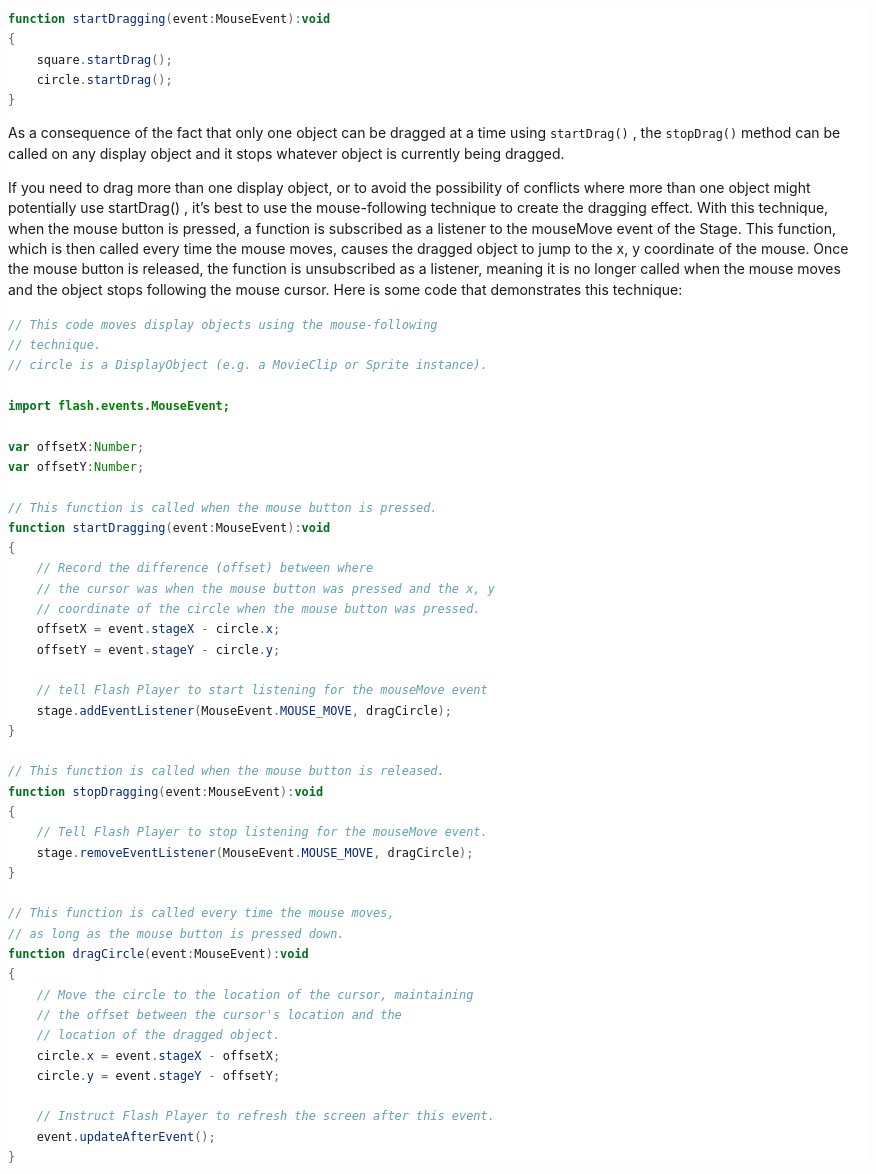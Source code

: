 ```actionscript
function startDragging(event:MouseEvent):void
{
    square.startDrag();
    circle.startDrag();
}
```

As a consequence of the fact that only one object can be dragged at a time using `startDrag()` , the `stopDrag()` method can be called on any display object and it stops whatever object is currently being dragged.

If you need to drag more than one display object, or to avoid the possibility of conflicts where more than one object might potentially use startDrag() , it’s best to use the mouse-following technique to create the dragging effect. With this technique, when the mouse button is pressed, a function is subscribed as a listener to the mouseMove event of the Stage. This function, which is then called every time the mouse moves, causes the dragged object to jump to the x, y coordinate of the mouse. Once the mouse button is released, the function is unsubscribed as a listener, meaning it is no longer called when the mouse moves and the object stops following the mouse cursor. Here is some code that demonstrates this technique:

```actionscript
// This code moves display objects using the mouse-following
// technique.
// circle is a DisplayObject (e.g. a MovieClip or Sprite instance).

import flash.events.MouseEvent;

var offsetX:Number;
var offsetY:Number;

// This function is called when the mouse button is pressed.
function startDragging(event:MouseEvent):void
{
    // Record the difference (offset) between where
    // the cursor was when the mouse button was pressed and the x, y
    // coordinate of the circle when the mouse button was pressed.
    offsetX = event.stageX - circle.x;
    offsetY = event.stageY - circle.y;

    // tell Flash Player to start listening for the mouseMove event
    stage.addEventListener(MouseEvent.MOUSE_MOVE, dragCircle);
}

// This function is called when the mouse button is released.
function stopDragging(event:MouseEvent):void
{
    // Tell Flash Player to stop listening for the mouseMove event.
    stage.removeEventListener(MouseEvent.MOUSE_MOVE, dragCircle);
}

// This function is called every time the mouse moves,
// as long as the mouse button is pressed down.
function dragCircle(event:MouseEvent):void
{
    // Move the circle to the location of the cursor, maintaining
    // the offset between the cursor's location and the
    // location of the dragged object.
    circle.x = event.stageX - offsetX;
    circle.y = event.stageY - offsetY;

    // Instruct Flash Player to refresh the screen after this event.
    event.updateAfterEvent();
}

```